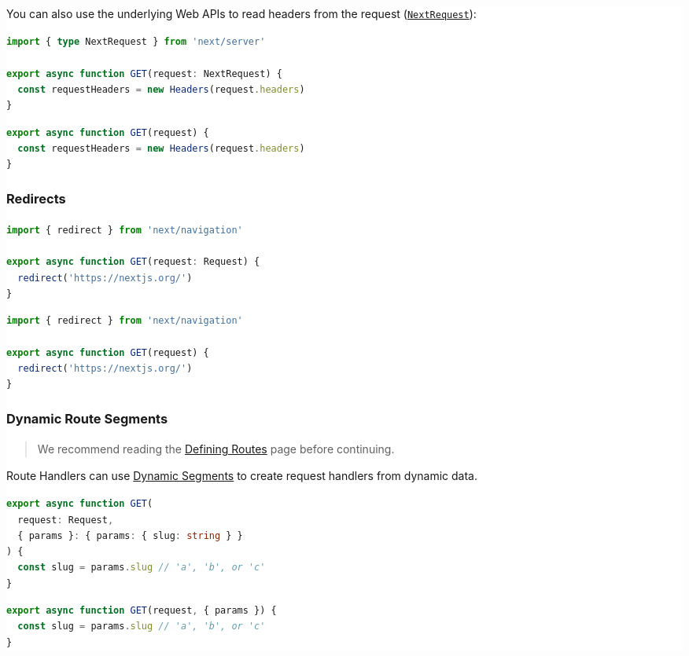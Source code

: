 You can also use the underlying Web APIs to read headers from the request ([`NextRequest`](/docs/app/api-reference/functions/next-request)):

```ts filename="app/api/route.ts" switcher
import { type NextRequest } from 'next/server'

export async function GET(request: NextRequest) {
  const requestHeaders = new Headers(request.headers)
}
```

```js filename="app/api/route.js" switcher
export async function GET(request) {
  const requestHeaders = new Headers(request.headers)
}
```

### Redirects

```ts filename="app/api/route.ts" switcher
import { redirect } from 'next/navigation'

export async function GET(request: Request) {
  redirect('https://nextjs.org/')
}
```

```js filename="app/api/route.js" switcher
import { redirect } from 'next/navigation'

export async function GET(request) {
  redirect('https://nextjs.org/')
}
```

### Dynamic Route Segments

> We recommend reading the [Defining Routes](/docs/app/building-your-application/routing/defining-routes) page before continuing.

Route Handlers can use [Dynamic Segments](/docs/app/building-your-application/routing/dynamic-routes) to create request handlers from dynamic data.

```ts filename="app/items/[slug]/route.ts" switcher
export async function GET(
  request: Request,
  { params }: { params: { slug: string } }
) {
  const slug = params.slug // 'a', 'b', or 'c'
}
```

```js filename="app/items/[slug]/route.js" switcher
export async function GET(request, { params }) {
  const slug = params.slug // 'a', 'b', or 'c'
}
```
